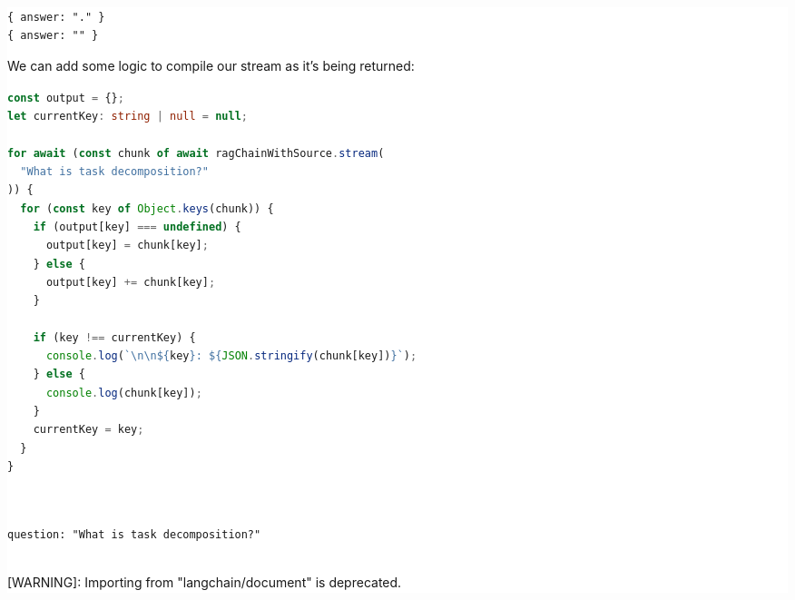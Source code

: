 ```text
{ answer: "." }
{ answer: "" }
```

We can add some logic to compile our stream as it’s being returned:

```typescript
const output = {};
let currentKey: string | null = null;

for await (const chunk of await ragChainWithSource.stream(
  "What is task decomposition?"
)) {
  for (const key of Object.keys(chunk)) {
    if (output[key] === undefined) {
      output[key] = chunk[key];
    } else {
      output[key] += chunk[key];
    }

    if (key !== currentKey) {
      console.log(`\n\n${key}: ${JSON.stringify(chunk[key])}`);
    } else {
      console.log(chunk[key]);
    }
    currentKey = key;
  }
}
```

```text


question: "What is task decomposition?"


```

[WARNING]: Importing from "langchain/document" is deprecated.